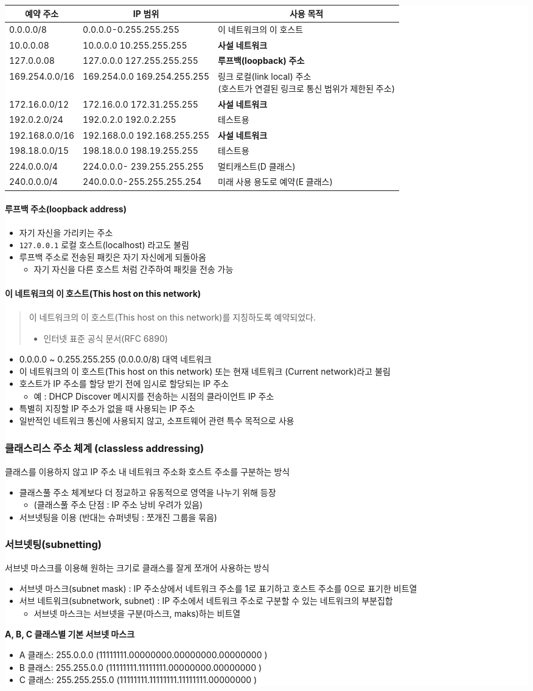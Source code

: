 | 예약 주소          | IP 범위                       | 사용 목적                                                |
| -------------- | --------------------------- | ---------------------------------------------------- |
| 0.0.0.0/8      | 0.0.0.0-0.255.255.255       | 이 네트워크의 이 호스트                                        |
| 10.0.0.08      | 10.0.0.0 10.255.255.255     | **사설 네트워크**                                          |
| 127.0.0.08     | 127.0.0.0 127.255.255.255   | **루프백(loopback) 주소**                                 |
| 169.254.0.0/16 | 169.254.0.0 169.254.255.255 | 링크 로컬(link local) 주소<br>(호스트가 연결된 링크로 통신 범위가 제한된 주소) |
| 172.16.0.0/12  | 172.16.0.0 172.31.255.255   | **사설 네트워크**                                          |
| 192.0.2.0/24   | 192.0.2.0 192.0.2.255       | 테스트용                                                 |
| 192.168.0.0/16 | 192.168.0.0 192.168.255.255 | **사설 네트워크**                                          |
| 198.18.0.0/15  | 198.18.0.0 198.19.255.255   | 테스트용                                                 |
| 224.0.0.0/4    | 224.0.0.0- 239.255.255.255  | 멀티캐스트(D 클래스)                                         |
| 240.0.0.0/4    | 240.0.0.0-255.255.255.254   | 미래 사용 용도로 예약(E 클래스)                                  |
#### 루프백 주소(loopback address)
- 자기 자신을 가리키는 주소
- `127.0.0.1` 로컬 호스트(localhost) 라고도 불림
- 루프백 주소로 전송된 패킷은 자기 자신에게 되돌아옴
	- 자기 자신을 다른 호스트 처럼 간주하여 패킷을 전송 가능

#### 이 네트워크의 이 호스트(This host on this network)
> 이 네트워크의 이 호스트(This host on this network)를 지칭하도록 예약되었다.
> - 인터넷 표준 공식 문서(RFC 6890)

- 0.0.0.0 ~ 0.255.255.255 (0.0.0.0/8) 대역 네트워크
- 이 네트워크의 이 호스트(This host on this network) 또는 현재 네트워크 (Current network)라고 불림
- 호스트가 IP 주소를 할당 받기 전에 임시로 할당되는 IP 주소
	- 예 : DHCP Discover 메시지를 전송하는 시점의 클라이언트 IP 주소
- 특별히 지징할 IP 주소가 없을 때 사용되는 IP 주소
- 일반적인 네트워크 통신에 사용되지 않고, 소프트웨어 관련 특수 목적으로 사용

### 클래스리스 주소 체계 (classless addressing)
클래스를 이용하지 않고 IP 주소 내 네트워크 주소화 호스트 주소를 구분하는 방식

- 클래스풀 주소 체계보다 더 정교하고 유동적으로 영역을 나누기 위해 등장
	- (클래스풀 주소 단점 : IP 주소 낭비 우려가 있음)
- 서브넷팅을 이용 (반대는 슈퍼넷팅 : 쪼개진 그룹을 묶음)

### 서브넷팅(subnetting)
서브넷 마스크를 이용해 원하는 크기로 클래스를 잘게 쪼개어 사용하는 방식

- 서브넷 마스크(subnet mask) : IP 주소상에서 네트워크 주소를 1로 표기하고 호스트 주소를 0으로 표기한 비트열
- 서브 네트워크(subnetwork, subnet) : IP 주소에서 네트워크 주소로 구분할 수 있는 네트워크의 부분집합
	- 서브넷 마스크는 서브넷을 구분(마스크, maks)하는 비트열

**A, B, C 클래스별 기본 서브넷 마스크**
- A 클래스: 255.0.0.0 (11111111.00000000.00000000.00000000 )
- B 클래스: 255.255.0.0 (11111111.11111111.00000000.00000000 )
- C 클래스: 255.255.255.0 (11111111.11111111.11111111.00000000 )
